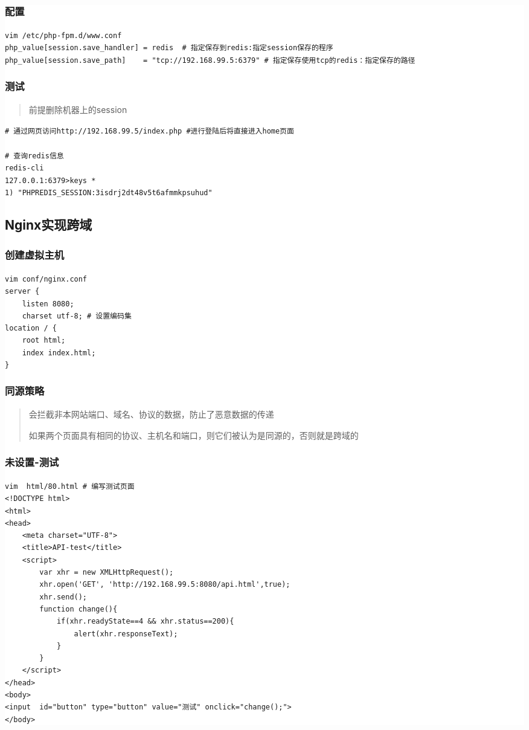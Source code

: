 ### 配置

```
vim /etc/php-fpm.d/www.conf
php_value[session.save_handler] = redis  # 指定保存到redis:指定session保存的程序
php_value[session.save_path]    = "tcp://192.168.99.5:6379" # 指定保存使用tcp的redis：指定保存的路径
```

### 测试

> 前提删除机器上的session

```
# 通过网页访问http://192.168.99.5/index.php #进行登陆后将直接进入home页面

# 查询redis信息
redis-cli
127.0.0.1:6379>keys *
1) "PHPREDIS_SESSION:3isdrj2dt48v5t6afmmkpsuhud"
```

## Nginx实现跨域

### 创建虚拟主机

```
vim conf/nginx.conf
server {
	listen 8080;
	charset utf-8; # 设置编码集
location / {
	root html;
	index index.html;
}
```

### 同源策略

> 会拦截非本网站端口、域名、协议的数据，防止了恶意数据的传递
>
> 如果两个页面具有相同的协议、主机名和端口，则它们被认为是同源的，否则就是跨域的

### 未设置-测试

```
vim  html/80.html # 编写测试页面
<!DOCTYPE html>
<html>
<head>
    <meta charset="UTF-8">
    <title>API-test</title>
    <script>
        var xhr = new XMLHttpRequest();
        xhr.open('GET', 'http://192.168.99.5:8080/api.html',true);
        xhr.send();
        function change(){
            if(xhr.readyState==4 && xhr.status==200){
                alert(xhr.responseText);
            }
        }
    </script>
</head>
<body>
<input  id="button" type="button" value="测试" onclick="change();">
</body>
```
